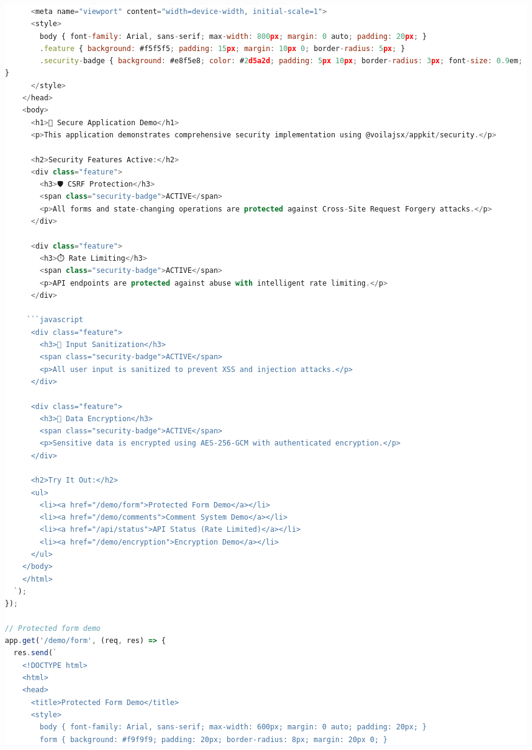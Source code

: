 ````javascript
      <meta name="viewport" content="width=device-width, initial-scale=1">
      <style>
        body { font-family: Arial, sans-serif; max-width: 800px; margin: 0 auto; padding: 20px; }
        .feature { background: #f5f5f5; padding: 15px; margin: 10px 0; border-radius: 5px; }
        .security-badge { background: #e8f5e8; color: #2d5a2d; padding: 5px 10px; border-radius: 3px; font-size: 0.9em; }
      </style>
    </head>
    <body>
      <h1>🔐 Secure Application Demo</h1>
      <p>This application demonstrates comprehensive security implementation using @voilajsx/appkit/security.</p>

      <h2>Security Features Active:</h2>
      <div class="feature">
        <h3>🛡️ CSRF Protection</h3>
        <span class="security-badge">ACTIVE</span>
        <p>All forms and state-changing operations are protected against Cross-Site Request Forgery attacks.</p>
      </div>

      <div class="feature">
        <h3>⏱️ Rate Limiting</h3>
        <span class="security-badge">ACTIVE</span>
        <p>API endpoints are protected against abuse with intelligent rate limiting.</p>
      </div>

     ```javascript
      <div class="feature">
        <h3>🧹 Input Sanitization</h3>
        <span class="security-badge">ACTIVE</span>
        <p>All user input is sanitized to prevent XSS and injection attacks.</p>
      </div>

      <div class="feature">
        <h3>🔐 Data Encryption</h3>
        <span class="security-badge">ACTIVE</span>
        <p>Sensitive data is encrypted using AES-256-GCM with authenticated encryption.</p>
      </div>

      <h2>Try It Out:</h2>
      <ul>
        <li><a href="/demo/form">Protected Form Demo</a></li>
        <li><a href="/demo/comments">Comment System Demo</a></li>
        <li><a href="/api/status">API Status (Rate Limited)</a></li>
        <li><a href="/demo/encryption">Encryption Demo</a></li>
      </ul>
    </body>
    </html>
  `);
});

// Protected form demo
app.get('/demo/form', (req, res) => {
  res.send(`
    <!DOCTYPE html>
    <html>
    <head>
      <title>Protected Form Demo</title>
      <style>
        body { font-family: Arial, sans-serif; max-width: 600px; margin: 0 auto; padding: 20px; }
        form { background: #f9f9f9; padding: 20px; border-radius: 8px; margin: 20px 0; }
````